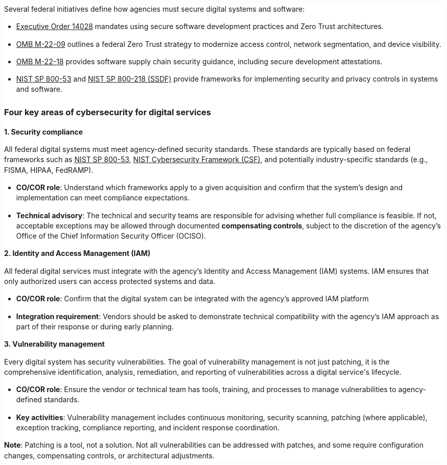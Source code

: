 Several federal initiatives define how agencies must secure digital systems and software:

* [Executive Order 14028](https://www.gsa.gov/technology/government-it-initiatives/cybersecurity/executive-order-14028) mandates using secure software development practices and Zero Trust architectures.

* [OMB M-22-09](https://www.whitehouse.gov/wp-content/uploads/2022/01/M-22-09.pdf) outlines a federal Zero Trust strategy to modernize access control, network segmentation, and device visibility.

* [OMB M-22-18](https://www.whitehouse.gov/wp-content/uploads/2022/09/M-22-18.pdf) provides software supply chain security guidance, including secure development attestations.

* [NIST SP 800-53](https://csrc.nist.gov/publications/detail/sp/800-53/rev-5/final) and [NIST SP 800-218 (SSDF)](https://csrc.nist.gov/publications/detail/sp/800-218/final) provide frameworks for implementing security and privacy controls in systems and software.

### Four key areas of cybersecurity for digital services

**1\. Security compliance**

All federal digital systems must meet agency-defined security standards. These standards are typically based on federal frameworks such as [NIST SP 800-53](https://csrc.nist.gov/publications/detail/sp/800-53/rev-5/final), [NIST Cybersecurity Framework (CSF)](https://www.nist.gov/cyberframework), and potentially industry-specific standards (e.g., FISMA, HIPAA, FedRAMP).

* **CO/COR role**: Understand which frameworks apply to a given acquisition and confirm that the system’s design and implementation can meet compliance expectations.

* **Technical advisory**: The technical and security teams are responsible for advising whether full compliance is feasible. If not, acceptable exceptions may be allowed through documented **compensating controls**, subject to the discretion of the agency’s Office of the Chief Information Security Officer (OCISO).

**2\. Identity and Access Management (IAM)**

All federal digital services must integrate with the agency’s Identity and Access Management (IAM) systems. IAM ensures that only authorized users can access protected systems and data.

* **CO/COR role**: Confirm that the digital system can be integrated with the agency’s approved IAM platform

* **Integration requirement**: Vendors should be asked to demonstrate technical compatibility with the agency’s IAM approach as part of their response or during early planning.

**3\. Vulnerability management**

Every digital system has security vulnerabilities. The goal of vulnerability management is not just patching, it is the comprehensive identification, analysis, remediation, and reporting of vulnerabilities across a digital service's lifecycle.

* **CO/COR role**: Ensure the vendor or technical team has tools, training, and processes to manage vulnerabilities to agency-defined standards.

* **Key activities**: Vulnerability management includes continuous monitoring, security scanning, patching (where applicable), exception tracking, compliance reporting, and incident response coordination.

**Note**: Patching is a tool, not a solution. Not all vulnerabilities can be addressed with patches, and some require configuration changes, compensating controls, or architectural adjustments.
